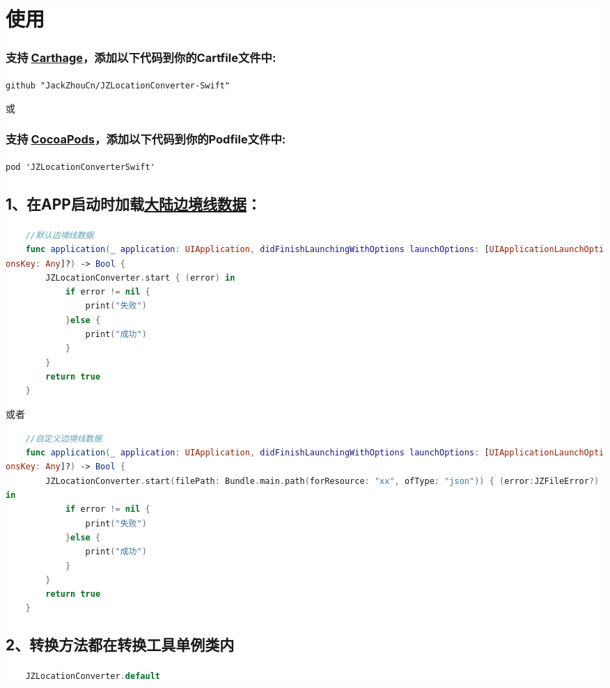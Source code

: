 # 使用

### 支持 [Carthage](https://github.com/Carthage/Carthage)，添加以下代码到你的Cartfile文件中:

```
github "JackZhouCn/JZLocationConverter-Swift"
```
或

### 支持 [CocoaPods](https://cocoapods.org/)，添加以下代码到你的Podfile文件中:

```
pod 'JZLocationConverterSwift'
```

## 1、在APP启动时加载[大陆边境线数据](#关于大陆边境线数据)：
```swift
    //默认边境线数据
    func application(_ application: UIApplication, didFinishLaunchingWithOptions launchOptions: [UIApplicationLaunchOptionsKey: Any]?) -> Bool {
        JZLocationConverter.start { (error) in
            if error != nil {
                print("失败")
            }else {
                print("成功")
            }
        }
        return true
    }

```
或者 

```swift
    //自定义边境线数据
    func application(_ application: UIApplication, didFinishLaunchingWithOptions launchOptions: [UIApplicationLaunchOptionsKey: Any]?) -> Bool {
        JZLocationConverter.start(filePath: Bundle.main.path(forResource: "xx", ofType: "json")) { (error:JZFileError?) in
            if error != nil {
                print("失败")
            }else {
                print("成功")
            }
        }
        return true
    }
```

## 2、转换方法都在转换工具单例类内
```swift
    JZLocationConverter.default
```

